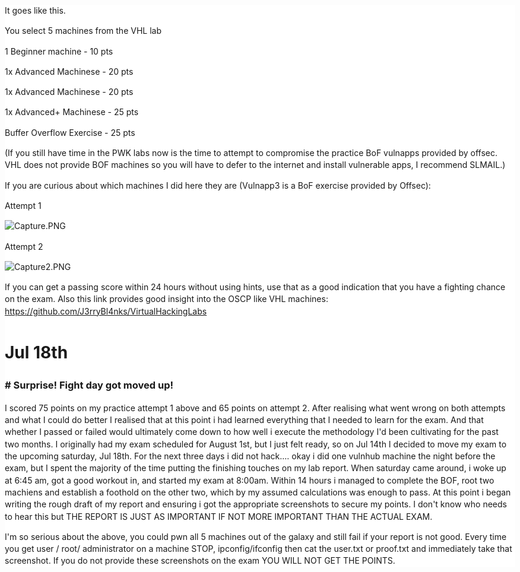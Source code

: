 It goes like this.

You select 5 machines from the VHL lab

1 Beginner machine - 10 pts

1x Advanced Machinese - 20 pts

1x Advanced Machinese - 20 pts

1x Advanced+ Machinese - 25 pts

Buffer Overflow Exercise - 25 pts

(If you still have time in the PWK labs now is the time to attempt to compromise the practice BoF vulnapps provided by offsec. VHL does not provide BOF machines so you will have to defer to the internet and install vulnerable apps, I recommend SLMAIL.)

If you are curious about which machines I did here they are (Vulnapp3 is a BoF exercise provided by Offsec):

Attempt 1


![Capture.PNG](http://ctennant.miami/blog/storage/app/uploads/public/5f1/c7c/040/5f1c7c0401921744215045.png)

Attempt 2



![Capture2.PNG](http://ctennant.miami/blog/storage/app/uploads/public/5f1/c7c/3cd/5f1c7c3cd344d175859677.png)

If you can get a passing score within 24 hours without using hints, use that as a good indication that you have a fighting chance on the exam. Also this link provides good insight into the OSCP like VHL machines:
https://github.com/J3rryBl4nks/VirtualHackingLabs



# Jul 18th
### # Surprise! Fight day got moved up!

I scored 75 points on my practice attempt 1 above and 65 points on attempt 2. After realising what went wrong on both attempts and what I could do better I realised that at this point i had learned everything that I needed to learn for the exam. And that whether I passed or failed would ultimately come down to how well i execute the methodology I'd been cultivating for the past two months. I originally had my exam scheduled for August 1st, but I just felt ready, so on Jul 14th I decided to move my exam to the upcoming saturday, Jul 18th. For the next three days i did not hack.... okay i did one vulnhub machine the night before the exam, but I spent the majority of the time putting the finishing touches on my lab report. When saturday came around, i woke up at 6:45 am, got a good workout in, and started my exam at 8:00am. Within 14 hours i managed to complete the BOF, root two machiens and establish a foothold on the other two, which by my assumed calculations was enough to pass. At this point i began writing the rough draft of my report and ensuring i got the appropriate screenshots to secure my points. I don't know who needs to hear this but THE REPORT IS JUST AS IMPORTANT IF NOT MORE IMPORTANT THAN THE ACTUAL EXAM.

I'm so serious about the above, you could pwn all 5 machines out of the galaxy and still fail if your report is not good. Every time you get user / root/ administrator on a machine STOP, ipconfig/ifconfig then cat the user.txt or proof.txt and immediately take that screenshot. If you do not provide these screenshots on the exam YOU WILL NOT GET THE POINTS.
